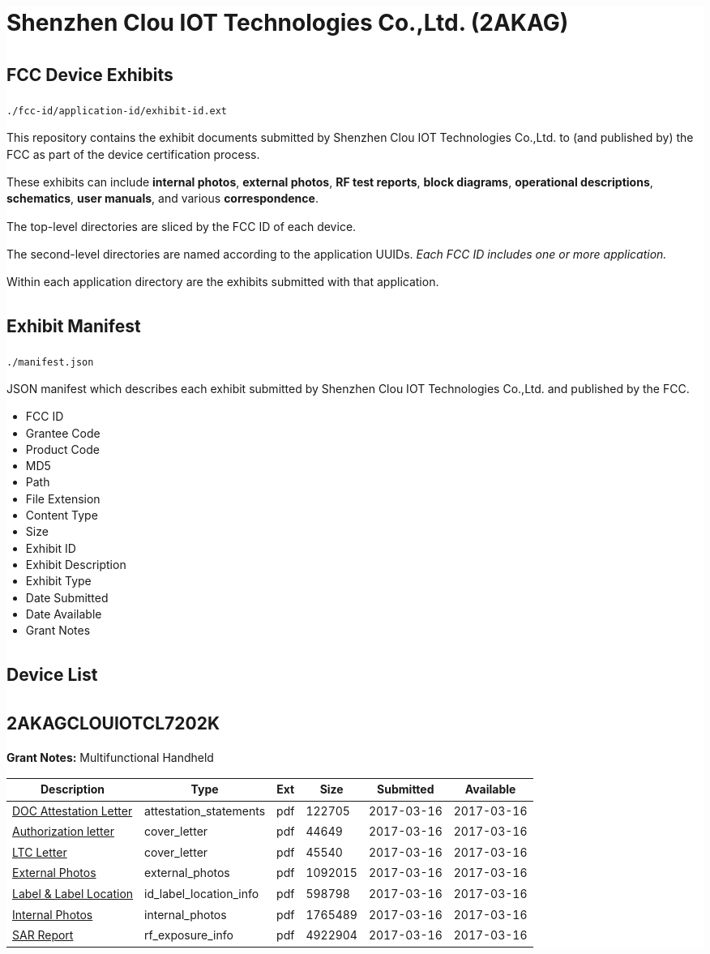 # Shenzhen Clou IOT Technologies Co.,Ltd. (2AKAG)
## FCC Device Exhibits

```
./fcc-id/application-id/exhibit-id.ext
```

This repository contains the exhibit documents submitted by Shenzhen Clou IOT Technologies Co.,Ltd. to (and published by) the FCC as part of the device certification process.

These exhibits can include **internal photos**, **external photos**, **RF test reports**, **block diagrams**, **operational descriptions**, **schematics**, **user manuals**, and various **correspondence**.

The top-level directories are sliced by the FCC ID of each device.

The second-level directories are named according to the application UUIDs. *Each FCC ID includes one or more application.*

Within each application directory are the exhibits submitted with that application. 

## Exhibit Manifest

```
./manifest.json
```

JSON manifest which describes each exhibit submitted by Shenzhen Clou IOT Technologies Co.,Ltd. and published by the FCC.

- FCC ID
- Grantee Code
- Product Code
- MD5
- Path
- File Extension
- Content Type
- Size
- Exhibit ID
- Exhibit Description
- Exhibit Type
- Date Submitted
- Date Available
- Grant Notes

## Device List
## 2AKAGCLOUIOTCL7202K
**Grant Notes:** Multifunctional Handheld

| Description | Type | Ext | Size | Submitted | Available |
| ----------- | ---- | --- | ---- | --------- | --------- |
| [DOC Attestation Letter](2AKAGCLOUIOTCL7202K/a0f2601f350c53acfd5b3cbb72fd290a/3318303.pdf) | attestation_statements | pdf | 122705 | 2017-03-16 | 2017-03-16 |
| [Authorization letter](2AKAGCLOUIOTCL7202K/a0f2601f350c53acfd5b3cbb72fd290a/3318305.pdf) | cover_letter | pdf | 44649 | 2017-03-16 | 2017-03-16 |
| [LTC Letter](2AKAGCLOUIOTCL7202K/a0f2601f350c53acfd5b3cbb72fd290a/3318306.pdf) | cover_letter | pdf | 45540 | 2017-03-16 | 2017-03-16 |
| [External Photos](2AKAGCLOUIOTCL7202K/a0f2601f350c53acfd5b3cbb72fd290a/3318307.pdf) | external_photos | pdf | 1092015 | 2017-03-16 | 2017-03-16 |
| [Label & Label Location](2AKAGCLOUIOTCL7202K/a0f2601f350c53acfd5b3cbb72fd290a/3318308.pdf) | id_label_location_info | pdf | 598798 | 2017-03-16 | 2017-03-16 |
| [Internal Photos](2AKAGCLOUIOTCL7202K/a0f2601f350c53acfd5b3cbb72fd290a/3318309.pdf) | internal_photos | pdf | 1765489 | 2017-03-16 | 2017-03-16 |
| [SAR Report](2AKAGCLOUIOTCL7202K/a0f2601f350c53acfd5b3cbb72fd290a/3318311.pdf) | rf_exposure_info | pdf | 4922904 | 2017-03-16 | 2017-03-16 |